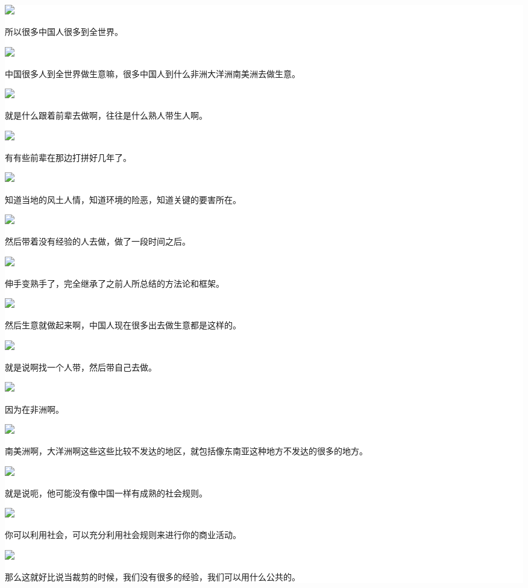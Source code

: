 ![](img/50e8f842b7874f45b01b7007f47d2628_401.png)

所以很多中国人很多到全世界。

![](img/50e8f842b7874f45b01b7007f47d2628_403.png)

中国很多人到全世界做生意嘛，很多中国人到什么非洲大洋洲南美洲去做生意。

![](img/50e8f842b7874f45b01b7007f47d2628_405.png)

就是什么跟着前辈去做啊，往往是什么熟人带生人啊。

![](img/50e8f842b7874f45b01b7007f47d2628_407.png)

有有些前辈在那边打拼好几年了。

![](img/50e8f842b7874f45b01b7007f47d2628_409.png)

知道当地的风土人情，知道环境的险恶，知道关键的要害所在。

![](img/50e8f842b7874f45b01b7007f47d2628_411.png)

然后带着没有经验的人去做，做了一段时间之后。

![](img/50e8f842b7874f45b01b7007f47d2628_413.png)

伸手变熟手了，完全继承了之前人所总结的方法论和框架。

![](img/50e8f842b7874f45b01b7007f47d2628_415.png)

然后生意就做起来啊，中国人现在很多出去做生意都是这样的。

![](img/50e8f842b7874f45b01b7007f47d2628_417.png)

就是说啊找一个人带，然后带自己去做。

![](img/50e8f842b7874f45b01b7007f47d2628_419.png)

因为在非洲啊。

![](img/50e8f842b7874f45b01b7007f47d2628_421.png)

南美洲啊，大洋洲啊这些这些比较不发达的地区，就包括像东南亚这种地方不发达的很多的地方。

![](img/50e8f842b7874f45b01b7007f47d2628_423.png)

就是说呃，他可能没有像中国一样有成熟的社会规则。

![](img/50e8f842b7874f45b01b7007f47d2628_425.png)

你可以利用社会，可以充分利用社会规则来进行你的商业活动。

![](img/50e8f842b7874f45b01b7007f47d2628_427.png)

那么这就好比说当裁剪的时候，我们没有很多的经验，我们可以用什么公共的。
